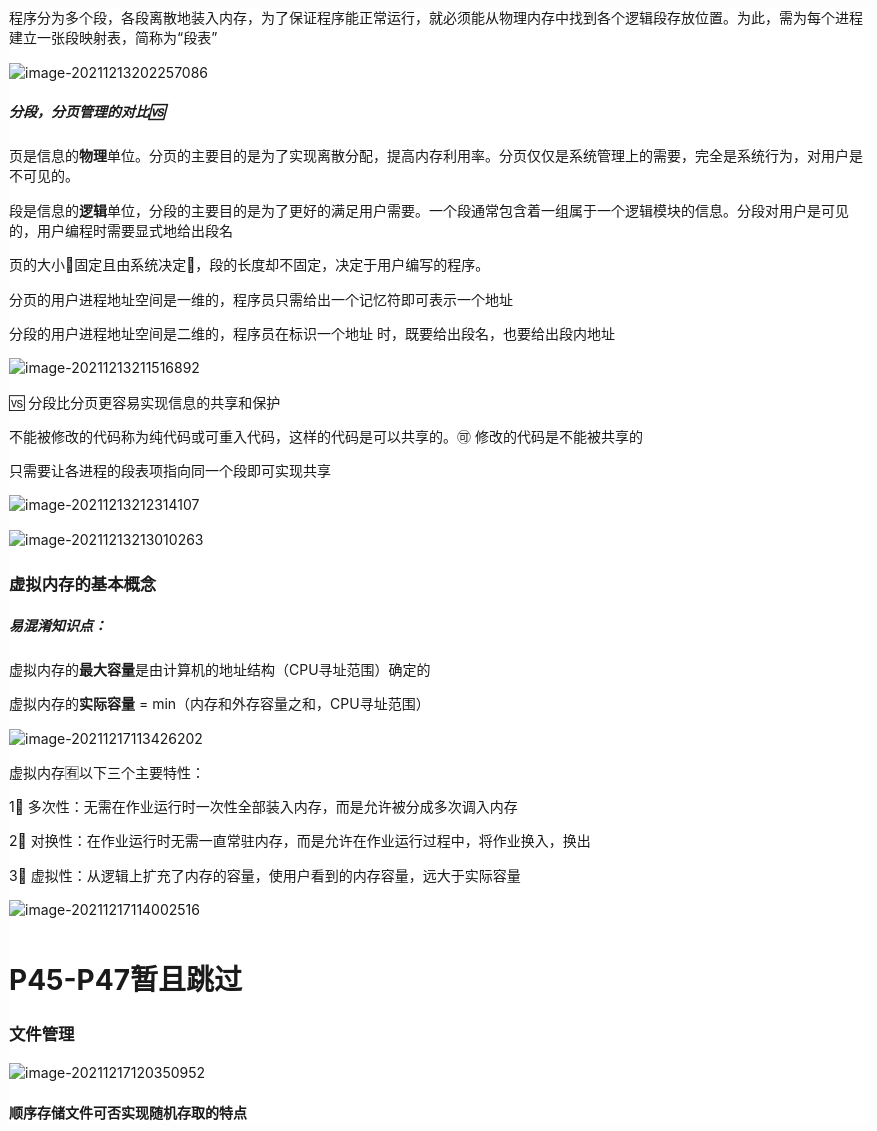 程序分为多个段，各段离散地装入内存，为了保证程序能正常运行，就必须能从物理内存中找到各个逻辑段存放位置。为此，需为每个进程建立一张段映射表，简称为“段表”

![image-20211213202257086](https://vichien-public.oss-cn-guangzhou.aliyuncs.com/typora/image-20211213202257086.png)

##### 分段，分页管理的对比🆚

页是信息的**物理**单位。分页的主要目的是为了实现离散分配，提高内存利用率。分页仅仅是系统管理上的需要，完全是系统行为，对用户是不可见的。

段是信息的**逻辑**单位，分段的主要目的是为了更好的满足用户需要。一个段通常包含着一组属于一个逻辑模块的信息。分段对用户是可见的，用户编程时需要显式地给出段名

页的大小📃固定且由系统决定🧷，段的长度却不固定，决定于用户编写的程序。

分页的用户进程地址空间是一维的，程序员只需给出一个记忆符即可表示一个地址

分段的用户进程地址空间是二维的，程序员在标识一个地址 时，既要给出段名，也要给出段内地址

![image-20211213211516892](https://vichien-public.oss-cn-guangzhou.aliyuncs.com/typora/image-20211213211516892.png)

🆚 分段比分页更容易实现信息的共享和保护

不能被修改的代码称为纯代码或可重入代码，这样的代码是可以共享的。🉑️ 修改的代码是不能被共享的

只需要让各进程的段表项指向同一个段即可实现共享

![image-20211213212314107](https://vichien-public.oss-cn-guangzhou.aliyuncs.com/typora/image-20211213212314107.png)

![image-20211213213010263](https://vichien-public.oss-cn-guangzhou.aliyuncs.com/typora/image-20211213213010263.png)

###  虚拟内存的基本概念

##### 易混淆知识点：

虚拟内存的**最大容量**是由计算机的地址结构（CPU寻址范围）确定的

虚拟内存的**实际容量** = min（内存和外存容量之和，CPU寻址范围）

![image-20211217113426202](https://vichien-public.oss-cn-guangzhou.aliyuncs.com/typora/image-20211217113426202.png)

虚拟内存🈶️以下三个主要特性：

1⃣️ 多次性：无需在作业运行时一次性全部装入内存，而是允许被分成多次调入内存

2⃣️ 对换性：在作业运行时无需一直常驻内存，而是允许在作业运行过程中，将作业换入，换出

3⃣️ 虚拟性：从逻辑上扩充了内存的容量，使用户看到的内存容量，远大于实际容量

![image-20211217114002516](https://vichien-public.oss-cn-guangzhou.aliyuncs.com/typora/image-20211217114002516.png)

# P45-P47暂且跳过

### 文件管理

![image-20211217120350952](https://vichien-public.oss-cn-guangzhou.aliyuncs.com/typora/image-20211217120350952.png)

#### 顺序存储文件可否实现随机存取的特点
